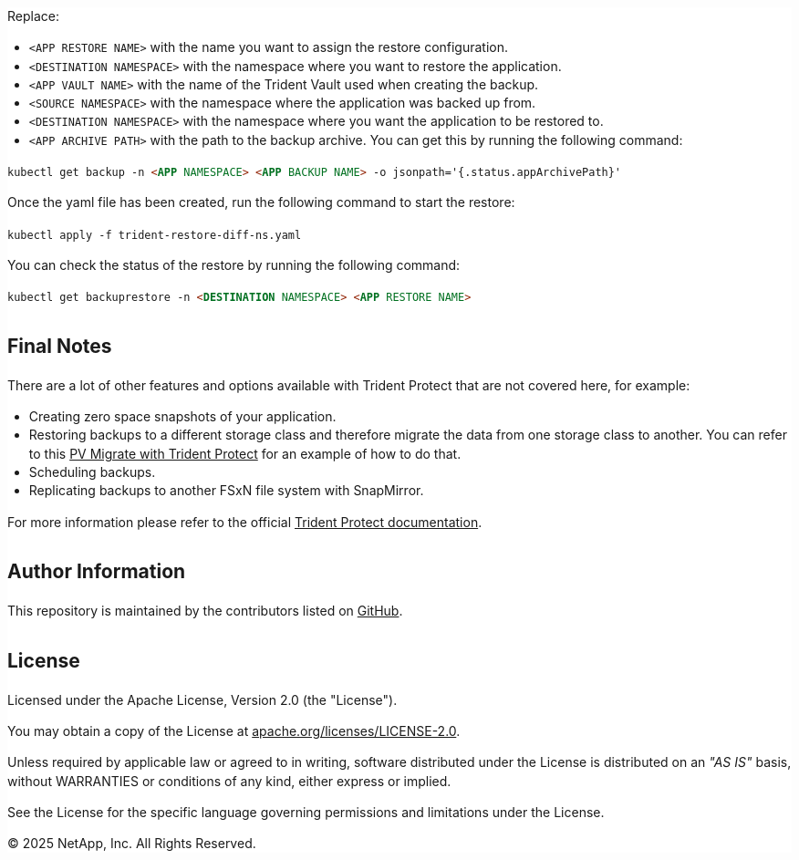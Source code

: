 Replace:
- `<APP RESTORE NAME>` with the name you want to assign the restore configuration.
- `<DESTINATION NAMESPACE>` with the namespace where you want to restore the application.
- `<APP VAULT NAME>` with the name of the Trident Vault used when creating the backup.
- `<SOURCE NAMESPACE>` with the namespace where the application was backed up from.
- `<DESTINATION NAMESPACE>` with the namespace where you want the application to be restored to.
- `<APP ARCHIVE PATH>` with the path to the backup archive. You can get this by running the following command:

```markdown
kubectl get backup -n <APP NAMESPACE> <APP BACKUP NAME> -o jsonpath='{.status.appArchivePath}'
```

Once the yaml file has been created, run the following command to start the restore:

```markdown
kubectl apply -f trident-restore-diff-ns.yaml
```

You can check the status of the restore by running the following command:

```markdown
kubectl get backuprestore -n <DESTINATION NAMESPACE> <APP RESTORE NAME>
```

## Final Notes
There are a lot of other features and options available with Trident Protect that are not covered here, for example:
- Creating zero space snapshots of your application.
- Restoring backups to a different storage class and therefore migrate the data from one storage class to another.
You can refer to this [PV Migrate with Trident Protect](https://github.com/NetApp/FSx-ONTAP-utils/tree/main/EKS/PV-Migrate-with-Trident-Protect) for an example of how to do that.
- Scheduling backups.
- Replicating backups to another FSxN file system with SnapMirror.

For more information please refer to the official [Trident Protect documentation](https://docs.netapp.com/us-en/trident/trident-protect/trident-protect-installation.html).

## Author Information

This repository is maintained by the contributors listed on [GitHub](https://github.com/NetApp/FSx-ONTAP-utils/graphs/contributors).

## License

Licensed under the Apache License, Version 2.0 (the "License").

You may obtain a copy of the License at [apache.org/licenses/LICENSE-2.0](http://www.apache.org/licenses/LICENSE-2.0).

Unless required by applicable law or agreed to in writing, software distributed under the License is distributed on an _"AS IS"_ basis, without WARRANTIES or conditions of any kind, either express or implied.

See the License for the specific language governing permissions and limitations under the License.

© 2025 NetApp, Inc. All Rights Reserved.
